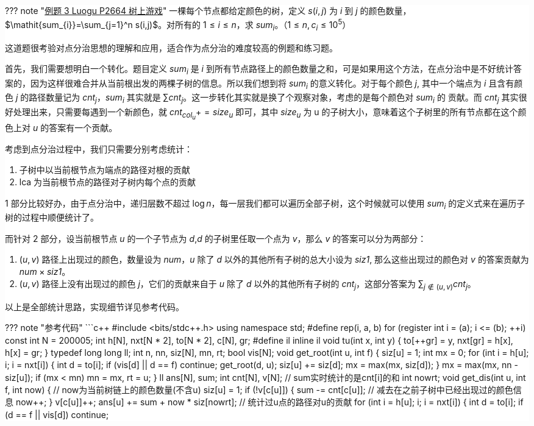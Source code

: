 ??? note "[例题 3 Luogu P2664 树上游戏](https://www.luogu.com.cn/problem/P2664)"
    一棵每个节点都给定颜色的树，定义 $s(i,j)$ 为 $\mathit{i}$ 到 $\mathit{j}$ 的颜色数量，$\mathit{sum_{i}}=\sum_{j=1}^n s(i,j)$。对所有的 $1\leq i\leq n$，求 $sum_i$。（$1 \le n, c_i \le 10^5$）

这道题很考验对点分治思想的理解和应用，适合作为点分治的难度较高的例题和练习题。

首先，我们需要想明白一个转化。题目定义 $\mathit{sum_i}$ 是 $i$ 到所有节点路径上的颜色数量之和，可是如果用这个方法，在点分治中是不好统计答案的，因为这样很难合并从当前根出发的两棵子树的信息。所以我们想到将 $\mathit{sum_i}$ 的意义转化。对于每个颜色 $j$, 其中一个端点为 $i$ 且含有颜色 $j$ 的路径数量记为 $\mathit{cnt_j}$，$\mathit{sum_i}$ 其实就是 $\sum \mathit{cnt_j}$。这一步转化其实就是换了个观察对象，考虑的是每个颜色对 $\mathit{sum_i}$ 的 贡献。而 $\mathit{cnt_j}$ 其实很好处理出来，只需要每遇到一个新颜色，就 $\mathit{cnt_{col_u}}+=\mathit{size_u}$ 即可，其中 $\mathit{size_u}$ 为 u 的子树大小，意味着这个子树里的所有节点都在这个颜色上对 $u$ 的答案有一个贡献。

考虑到点分治过程中，我们只需要分别考虑统计：

1. 子树中以当前根节点为端点的路径对根的贡献
2. lca 为当前根节点的路径对子树内每个点的贡献

1 部分比较好办，由于点分治中，递归层数不超过 $\log{n}$，每一层我们都可以遍历全部子树，这个时候就可以使用 $\mathit{sum_i}$ 的定义式来在遍历子树的过程中顺便统计了。

而针对 2 部分，设当前根节点 $u$ 的一个子节点为 $d$,$d$ 的子树里任取一个点为 $v$，那么 $v$ 的答案可以分为两部分：

1. $(u, v)$ 路径上出现过的颜色，数量设为 $\mathit{num}$，$u$ 除了 $d$ 以外的其他所有子树的总大小设为 $\mathit{siz1}$, 那么这些出现过的颜色对 $v$ 的答案贡献为 $\mathit{num}\times \mathit{siz1}$。
2. $(u, v)$ 路径上没有出现过的颜色 $j$，它们的贡献来自于 $u$ 除了 $d$ 以外的其他所有子树的 $\mathit{cnt_j}$，这部分答案为 $\sum_{j \notin (u, v)} \mathit{cnt_j}$。

以上是全部统计思路，实现细节详见参考代码。

??? note "参考代码"
    ```c++
    #include <bits/stdc++.h>
    using namespace std;
    #define rep(i, a, b) for (register int i = (a); i <= (b); ++i)
    const int N = 200005;
    int h[N], nxt[N * 2], to[N * 2], c[N], gr;
    #define il inline
    il void tu(int x, int y) { to[++gr] = y, nxt[gr] = h[x], h[x] = gr; }
    typedef long long ll;
    int n, nn, siz[N], mn, rt;
    bool vis[N];
    void get_root(int u, int f) {
      siz[u] = 1;
      int mx = 0;
      for (int i = h[u]; i; i = nxt[i]) {
        int d = to[i];
        if (vis[d] || d == f) continue;
        get_root(d, u);
        siz[u] += siz[d];
        mx = max(mx, siz[d]);
      }
      mx = max(mx, nn - siz[u]);
      if (mx < mn) mn = mx, rt = u;
    }
    ll ans[N], sum;
    int cnt[N], v[N];
    // sum实时统计的是cnt[i]的和
    int nowrt;
    void get_dis(int u, int f, int now) {  // now为当前树链上的颜色数量(不含u)
      siz[u] = 1;
      if (!v[c[u]]) {
        sum -= cnt[c[u]];  // 减去在之前子树中已经出现过的颜色信息
        now++;
      }
      v[c[u]]++;
      ans[u] += sum + now * siz[nowrt];  // 统计过u点的路径对u的贡献
      for (int i = h[u]; i; i = nxt[i]) {
        int d = to[i];
        if (d == f || vis[d]) continue;